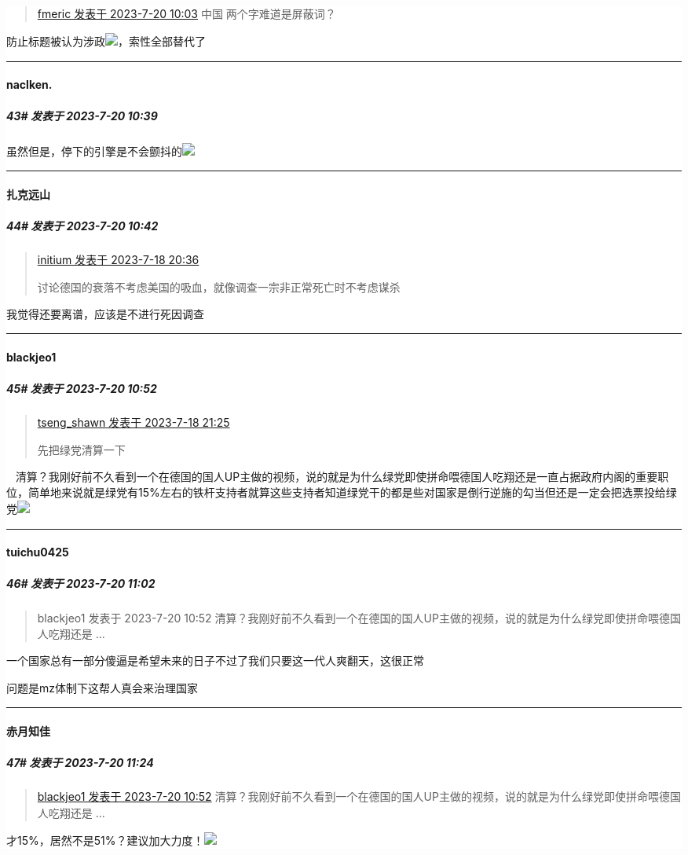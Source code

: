 <blockquote><a href="httphttps://bbs.saraba1st.com/2b/forum.php?mod=redirect&amp;goto=findpost&amp;pid=61725397&amp;ptid=2144954" target="_blank">fmeric 发表于 2023-7-20 10:03</a>
中国 两个字难道是屏蔽词？</blockquote>
防止标题被认为涉政<img src="https://static.saraba1st.com/image/smiley/face2017/037.png" referrerpolicy="no-referrer">，索性全部替代了

*****

####  naclken.  
##### 43#       发表于 2023-7-20 10:39

虽然但是，停下的引擎是不会颤抖的<img src="https://static.saraba1st.com/image/smiley/face2017/068.png" referrerpolicy="no-referrer">

*****

####  扎克远山  
##### 44#       发表于 2023-7-20 10:42

<blockquote><a href="httphttps://bbs.saraba1st.com/2b/forum.php?mod=redirect&amp;goto=findpost&amp;pid=61709527&amp;ptid=2144954" target="_blank">initium 发表于 2023-7-18 20:36</a>

讨论德国的衰落不考虑美国的吸血，就像调查一宗非正常死亡时不考虑谋杀</blockquote>
我觉得还要离谱，应该是不进行死因调查

*****

####  blackjeo1  
##### 45#       发表于 2023-7-20 10:52

<blockquote><a href="httphttps://bbs.saraba1st.com/2b/forum.php?mod=redirect&amp;goto=findpost&amp;pid=61709956&amp;ptid=2144954" target="_blank">tseng_shawn 发表于 2023-7-18 21:25</a>

先把绿党清算一下</blockquote>
   清算？我刚好前不久看到一个在德国的国人UP主做的视频，说的就是为什么绿党即使拼命喂德国人吃翔还是一直占据政府内阁的重要职位，简单地来说就是绿党有15%左右的铁杆支持者就算这些支持者知道绿党干的都是些对国家是倒行逆施的勾当但还是一定会把选票投给绿党<img src="https://static.saraba1st.com/image/smiley/face2017/067.png" referrerpolicy="no-referrer">

*****

####  tuichu0425  
##### 46#       发表于 2023-7-20 11:02

<blockquote>blackjeo1 发表于 2023-7-20 10:52
清算？我刚好前不久看到一个在德国的国人UP主做的视频，说的就是为什么绿党即使拼命喂德国人吃翔还是 ...</blockquote>
一个国家总有一部分傻逼是希望未来的日子不过了我们只要这一代人爽翻天，这很正常

问题是mz体制下这帮人真会来治理国家

*****

####  赤月知佳  
##### 47#       发表于 2023-7-20 11:24

<blockquote><a href="httphttps://bbs.saraba1st.com/2b/forum.php?mod=redirect&amp;goto=findpost&amp;pid=61726053&amp;ptid=2144954" target="_blank">blackjeo1 发表于 2023-7-20 10:52</a>
清算？我刚好前不久看到一个在德国的国人UP主做的视频，说的就是为什么绿党即使拼命喂德国人吃翔还是 ...</blockquote>
才15%，居然不是51%？建议加大力度！<img src="https://static.saraba1st.com/image/smiley/face2017/028.png" referrerpolicy="no-referrer">
